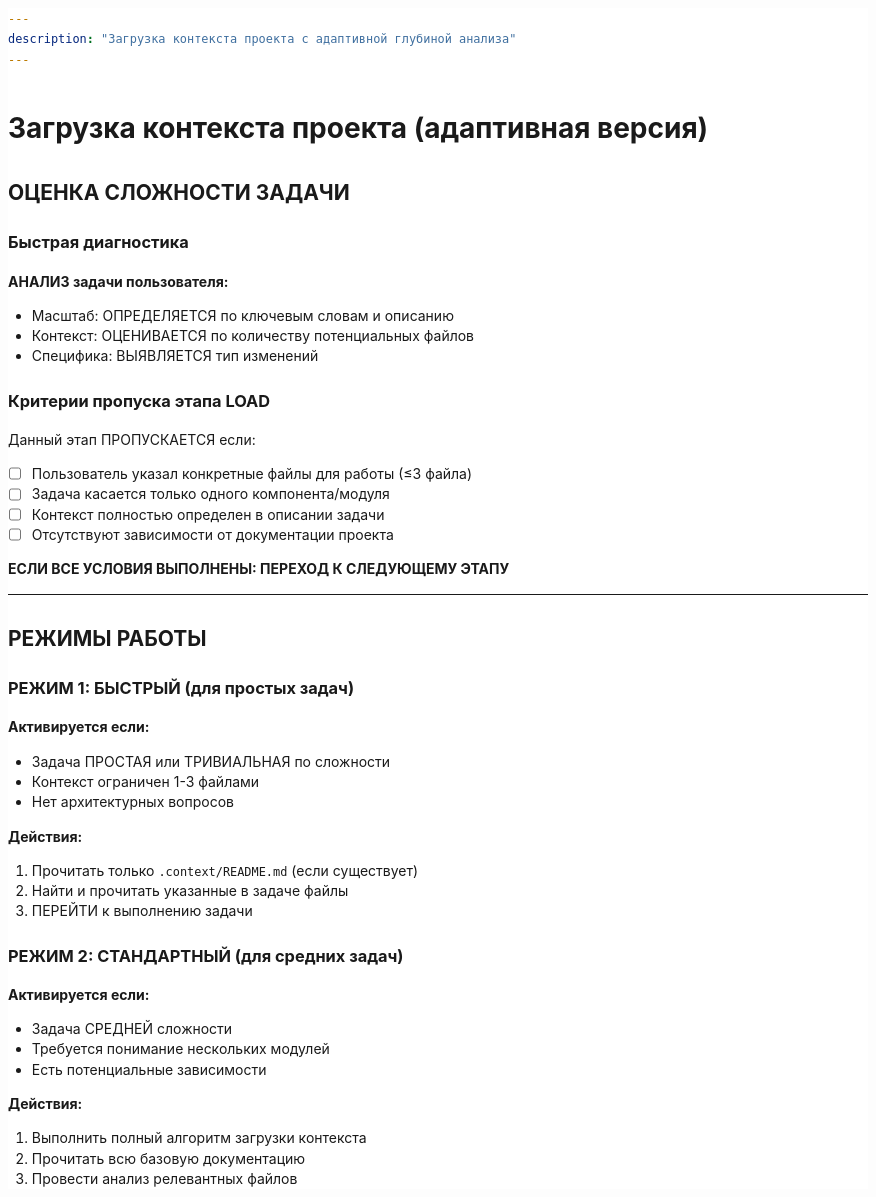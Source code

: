 ```yaml
---
description: "Загрузка контекста проекта с адаптивной глубиной анализа"
---
```


# Загрузка контекста проекта (адаптивная версия)

## ОЦЕНКА СЛОЖНОСТИ ЗАДАЧИ

### Быстрая диагностика
**АНАЛИЗ задачи пользователя:**
- Масштаб: ОПРЕДЕЛЯЕТСЯ по ключевым словам и описанию
- Контекст: ОЦЕНИВАЕТСЯ по количеству потенциальных файлов
- Специфика: ВЫЯВЛЯЕТСЯ тип изменений

### Критерии пропуска этапа LOAD
Данный этап ПРОПУСКАЕТСЯ если:
- [ ] Пользователь указал конкретные файлы для работы (≤3 файла)
- [ ] Задача касается только одного компонента/модуля
- [ ] Контекст полностью определен в описании задачи
- [ ] Отсутствуют зависимости от документации проекта

**ЕСЛИ ВСЕ УСЛОВИЯ ВЫПОЛНЕНЫ: ПЕРЕХОД К СЛЕДУЮЩЕМУ ЭТАПУ**

---

## РЕЖИМЫ РАБОТЫ

### РЕЖИМ 1: БЫСТРЫЙ (для простых задач)
**Активируется если:**
- Задача ПРОСТАЯ или ТРИВИАЛЬНАЯ по сложности
- Контекст ограничен 1-3 файлами
- Нет архитектурных вопросов

**Действия:**
1. Прочитать только `.context/README.md` (если существует)
2. Найти и прочитать указанные в задаче файлы
3. ПЕРЕЙТИ к выполнению задачи

### РЕЖИМ 2: СТАНДАРТНЫЙ (для средних задач)
**Активируется если:**
- Задача СРЕДНЕЙ сложности
- Требуется понимание нескольких модулей
- Есть потенциальные зависимости

**Действия:**
1. Выполнить полный алгоритм загрузки контекста
2. Прочитать всю базовую документацию
3. Провести анализ релевантных файлов

